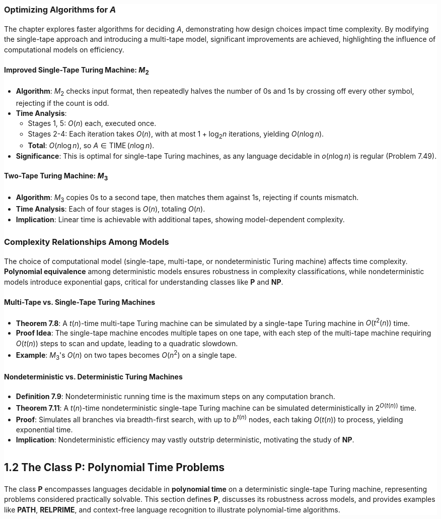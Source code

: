 ### Optimizing Algorithms for $A$
The chapter explores faster algorithms for deciding $A$, demonstrating how design choices impact time complexity. By modifying the single-tape approach and introducing a multi-tape model, significant improvements are achieved, highlighting the influence of computational models on efficiency.

#### Improved Single-Tape Turing Machine: $M_2$
- **Algorithm**: $M_2$ checks input format, then repeatedly halves the number of 0s and 1s by crossing off every other symbol, rejecting if the count is odd.
- **Time Analysis**:
  - Stages 1, 5: $O(n)$ each, executed once.
  - Stages 2-4: Each iteration takes $O(n)$, with at most $1 + \log_2 n$ iterations, yielding $O(n \log n)$.
  - **Total**: $O(n \log n)$, so $A \in \operatorname{TIME}(n \log n)$.
- **Significance**: This is optimal for single-tape Turing machines, as any language decidable in $o(n \log n)$ is regular (Problem 7.49).

#### Two-Tape Turing Machine: $M_3$
- **Algorithm**: $M_3$ copies 0s to a second tape, then matches them against 1s, rejecting if counts mismatch.
- **Time Analysis**: Each of four stages is $O(n)$, totaling $O(n)$.
- **Implication**: Linear time is achievable with additional tapes, showing model-dependent complexity.

### Complexity Relationships Among Models
The choice of computational model (single-tape, multi-tape, or nondeterministic Turing machine) affects time complexity. **Polynomial equivalence** among deterministic models ensures robustness in complexity classifications, while nondeterministic models introduce exponential gaps, critical for understanding classes like **P** and **NP**.

#### Multi-Tape vs. Single-Tape Turing Machines
- **Theorem 7.8**: A $t(n)$-time multi-tape Turing machine can be simulated by a single-tape Turing machine in $O(t^2(n))$ time.
- **Proof Idea**: The single-tape machine encodes multiple tapes on one tape, with each step of the multi-tape machine requiring $O(t(n))$ steps to scan and update, leading to a quadratic slowdown.
- **Example**: $M_3$'s $O(n)$ on two tapes becomes $O(n^2)$ on a single tape.

#### Nondeterministic vs. Deterministic Turing Machines
- **Definition 7.9**: Nondeterministic running time is the maximum steps on any computation branch.
- **Theorem 7.11**: A $t(n)$-time nondeterministic single-tape Turing machine can be simulated deterministically in $2^{O(t(n))}$ time.
- **Proof**: Simulates all branches via breadth-first search, with up to $b^{t(n)}$ nodes, each taking $O(t(n))$ to process, yielding exponential time.
- **Implication**: Nondeterministic efficiency may vastly outstrip deterministic, motivating the study of **NP**.

## 1.2 The Class P: Polynomial Time Problems

The class **P** encompasses languages decidable in **polynomial time** on a deterministic single-tape Turing machine, representing problems considered practically solvable. This section defines **P**, discusses its robustness across models, and provides examples like **PATH**, **RELPRIME**, and context-free language recognition to illustrate polynomial-time algorithms.
